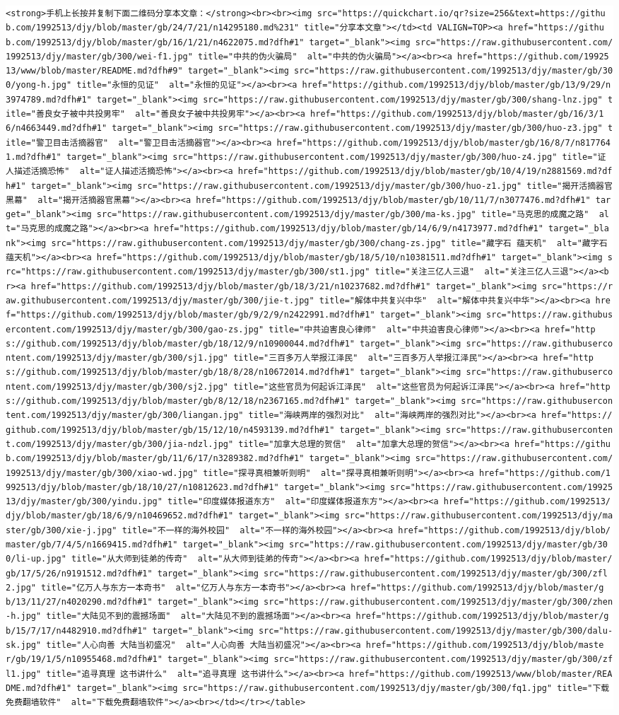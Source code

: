 ```
<strong>手机上长按并复制下面二维码分享本文章：</strong><br><br><img src="https://quickchart.io/qr?size=256&text=https://github.com/1992513/djy/blob/master/gb/24/7/21/n14295180.md%231" title="分享本文章"></td><td VALIGN=TOP><a href="https://github.com/1992513/djy/blob/master/gb/16/1/21/n4622075.md?dfh#1" target="_blank"><img src="https://raw.githubusercontent.com/1992513/djy/master/gb/300/wei-f1.jpg" title="中共的伪火骗局"  alt="中共的伪火骗局"></a><br><a href="https://github.com/1992513/www/blob/master/README.md?dfh#9" target="_blank"><img src="https://raw.githubusercontent.com/1992513/djy/master/gb/300/yong-h.jpg" title="永恒的见证"  alt="永恒的见证"></a><br><a href="https://github.com/1992513/djy/blob/master/gb/13/9/29/n3974789.md?dfh#1" target="_blank"><img src="https://raw.githubusercontent.com/1992513/djy/master/gb/300/shang-lnz.jpg" title="善良女子被中共投男牢"  alt="善良女子被中共投男牢"></a><br><a href="https://github.com/1992513/djy/blob/master/gb/16/3/16/n4663449.md?dfh#1" target="_blank"><img src="https://raw.githubusercontent.com/1992513/djy/master/gb/300/huo-z3.jpg" title="警卫目击活摘器官"  alt="警卫目击活摘器官"></a><br><a href="https://github.com/1992513/djy/blob/master/gb/16/8/7/n8177641.md?dfh#1" target="_blank"><img src="https://raw.githubusercontent.com/1992513/djy/master/gb/300/huo-z4.jpg" title="证人描述活摘恐怖"  alt="证人描述活摘恐怖"></a><br><a href="https://github.com/1992513/djy/blob/master/gb/10/4/19/n2881569.md?dfh#1" target="_blank"><img src="https://raw.githubusercontent.com/1992513/djy/master/gb/300/huo-z1.jpg" title="揭开活摘器官黑幕"  alt="揭开活摘器官黑幕"></a><br><a href="https://github.com/1992513/djy/blob/master/gb/10/11/7/n3077476.md?dfh#1" target="_blank"><img src="https://raw.githubusercontent.com/1992513/djy/master/gb/300/ma-ks.jpg" title="马克思的成魔之路"  alt="马克思的成魔之路"></a><br><a href="https://github.com/1992513/djy/blob/master/gb/14/6/9/n4173977.md?dfh#1" target="_blank"><img src="https://raw.githubusercontent.com/1992513/djy/master/gb/300/chang-zs.jpg" title="藏字石 蕴天机"  alt="藏字石 蕴天机"></a><br><a href="https://github.com/1992513/djy/blob/master/gb/18/5/10/n10381511.md?dfh#1" target="_blank"><img src="https://raw.githubusercontent.com/1992513/djy/master/gb/300/st1.jpg" title="关注三亿人三退"  alt="关注三亿人三退"></a><br><a href="https://github.com/1992513/djy/blob/master/gb/18/3/21/n10237682.md?dfh#1" target="_blank"><img src="https://raw.githubusercontent.com/1992513/djy/master/gb/300/jie-t.jpg" title="解体中共复兴中华"  alt="解体中共复兴中华"></a><br><a href="https://github.com/1992513/djy/blob/master/gb/9/2/9/n2422991.md?dfh#1" target="_blank"><img src="https://raw.githubusercontent.com/1992513/djy/master/gb/300/gao-zs.jpg" title="中共迫害良心律师"  alt="中共迫害良心律师"></a><br><a href="https://github.com/1992513/djy/blob/master/gb/18/12/9/n10900044.md?dfh#1" target="_blank"><img src="https://raw.githubusercontent.com/1992513/djy/master/gb/300/sj1.jpg" title="三百多万人举报江泽民"  alt="三百多万人举报江泽民"></a><br><a href="https://github.com/1992513/djy/blob/master/gb/18/8/28/n10672014.md?dfh#1" target="_blank"><img src="https://raw.githubusercontent.com/1992513/djy/master/gb/300/sj2.jpg" title="这些官员为何起诉江泽民"  alt="这些官员为何起诉江泽民"></a><br><a href="https://github.com/1992513/djy/blob/master/gb/8/12/18/n2367165.md?dfh#1" target="_blank"><img src="https://raw.githubusercontent.com/1992513/djy/master/gb/300/liangan.jpg" title="海峡两岸的强烈对比"  alt="海峡两岸的强烈对比"></a><br><a href="https://github.com/1992513/djy/blob/master/gb/15/12/10/n4593139.md?dfh#1" target="_blank"><img src="https://raw.githubusercontent.com/1992513/djy/master/gb/300/jia-ndzl.jpg" title="加拿大总理的贺信"  alt="加拿大总理的贺信"></a><br><a href="https://github.com/1992513/djy/blob/master/gb/11/6/17/n3289382.md?dfh#1" target="_blank"><img src="https://raw.githubusercontent.com/1992513/djy/master/gb/300/xiao-wd.jpg" title="探寻真相兼听则明"  alt="探寻真相兼听则明"></a><br><a href="https://github.com/1992513/djy/blob/master/gb/18/10/27/n10812623.md?dfh#1" target="_blank"><img src="https://raw.githubusercontent.com/1992513/djy/master/gb/300/yindu.jpg" title="印度媒体报道东方"  alt="印度媒体报道东方"></a><br><a href="https://github.com/1992513/djy/blob/master/gb/18/6/9/n10469652.md?dfh#1" target="_blank"><img src="https://raw.githubusercontent.com/1992513/djy/master/gb/300/xie-j.jpg" title="不一样的海外校园"  alt="不一样的海外校园"></a><br><a href="https://github.com/1992513/djy/blob/master/gb/7/4/5/n1669415.md?dfh#1" target="_blank"><img src="https://raw.githubusercontent.com/1992513/djy/master/gb/300/li-up.jpg" title="从大师到徒弟的传奇"  alt="从大师到徒弟的传奇"></a><br><a href="https://github.com/1992513/djy/blob/master/gb/17/5/26/n9191512.md?dfh#1" target="_blank"><img src="https://raw.githubusercontent.com/1992513/djy/master/gb/300/zfl2.jpg" title="亿万人与东方一本奇书"  alt="亿万人与东方一本奇书"></a><br><a href="https://github.com/1992513/djy/blob/master/gb/13/11/27/n4020290.md?dfh#1" target="_blank"><img src="https://raw.githubusercontent.com/1992513/djy/master/gb/300/zhen-h.jpg" title="大陆见不到的震撼场面"  alt="大陆见不到的震撼场面"></a><br><a href="https://github.com/1992513/djy/blob/master/gb/15/7/17/n4482910.md?dfh#1" target="_blank"><img src="https://raw.githubusercontent.com/1992513/djy/master/gb/300/dalu-sk.jpg" title="人心向善 大陆当初盛况"  alt="人心向善 大陆当初盛况"></a><br><a href="https://github.com/1992513/djy/blob/master/gb/19/1/5/n10955468.md?dfh#1" target="_blank"><img src="https://raw.githubusercontent.com/1992513/djy/master/gb/300/zfl1.jpg" title="追寻真理 这书讲什么"  alt="追寻真理 这书讲什么"></a><br><a href="https://github.com/1992513/www/blob/master/README.md?dfh#1" target="_blank"><img src="https://raw.githubusercontent.com/1992513/djy/master/gb/300/fq1.jpg" title="下载免费翻墙软件"  alt="下载免费翻墙软件"></a><br></td></tr></table>
